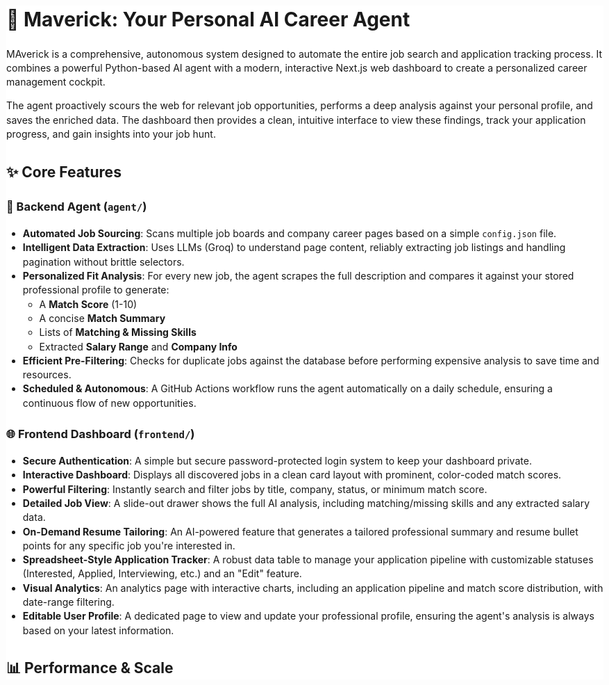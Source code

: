 # 🤖 Maverick: Your Personal AI Career Agent

MAverick is a comprehensive, autonomous system designed to automate the entire job search and application tracking process. It combines a powerful Python-based AI agent with a modern, interactive Next.js web dashboard to create a personalized career management cockpit.

The agent proactively scours the web for relevant job opportunities, performs a deep analysis against your personal profile, and saves the enriched data. The dashboard then provides a clean, intuitive interface to view these findings, track your application progress, and gain insights into your job hunt.

## ✨ Core Features

### 🤖 Backend Agent (`agent/`)

- **Automated Job Sourcing**: Scans multiple job boards and company career pages based on a simple `config.json` file.
- **Intelligent Data Extraction**: Uses LLMs (Groq) to understand page content, reliably extracting job listings and handling pagination without brittle selectors.
- **Personalized Fit Analysis**: For every new job, the agent scrapes the full description and compares it against your stored professional profile to generate:
  - A **Match Score** (1-10)
  - A concise **Match Summary**
  - Lists of **Matching & Missing Skills**
  - Extracted **Salary Range** and **Company Info**
- **Efficient Pre-Filtering**: Checks for duplicate jobs against the database before performing expensive analysis to save time and resources.
- **Scheduled & Autonomous**: A GitHub Actions workflow runs the agent automatically on a daily schedule, ensuring a continuous flow of new opportunities.

### 🌐 Frontend Dashboard (`frontend/`)

- **Secure Authentication**: A simple but secure password-protected login system to keep your dashboard private.
- **Interactive Dashboard**: Displays all discovered jobs in a clean card layout with prominent, color-coded match scores.
- **Powerful Filtering**: Instantly search and filter jobs by title, company, status, or minimum match score.
- **Detailed Job View**: A slide-out drawer shows the full AI analysis, including matching/missing skills and any extracted salary data.
- **On-Demand Resume Tailoring**: An AI-powered feature that generates a tailored professional summary and resume bullet points for any specific job you're interested in.
- **Spreadsheet-Style Application Tracker**: A robust data table to manage your application pipeline with customizable statuses (Interested, Applied, Interviewing, etc.) and an "Edit" feature.
- **Visual Analytics**: An analytics page with interactive charts, including an application pipeline and match score distribution, with date-range filtering.
- **Editable User Profile**: A dedicated page to view and update your professional profile, ensuring the agent's analysis is always based on your latest information.

## 📊 Performance & Scale
